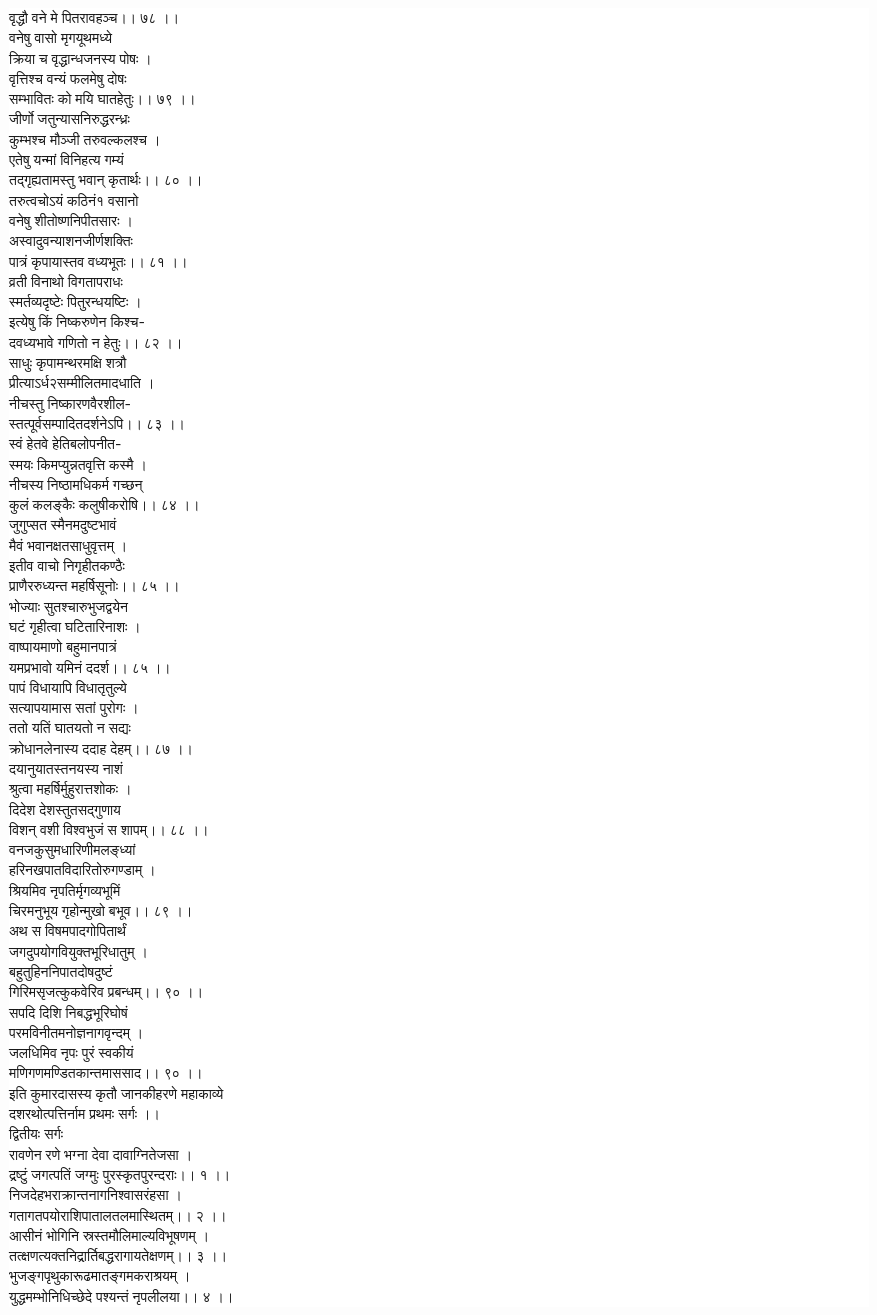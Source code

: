 वृद्धौ वने मे पितरावहञ्च।। ७८ ।।  
वनेषु वासो मृगयूथमध्ये  
क्रिया च वृद्धान्धजनस्य पोषः ।  
वृत्तिश्च वन्यं फलमेषु दोषः  
सम्भावितः को मयि घातहेतुः।। ७९ ।।  
जीर्णो जतुन्यासनिरुद्धरन्ध्रः  
कुम्भश्च मौञ्जी तरुवल्कलश्च ।  
एतेषु यन्मां विनिहत्य गम्यं  
तद्गृह्यतामस्तु भवान् कृतार्थः।। ८० ।।  
तरुत्वचोऽयं कठिनं१ वसानो  
वनेषु शीतोष्णनिपीतसारः ।  
अस्वादुवन्याशनजीर्णशक्तिः  
पात्रं कृपायास्तव वध्यभूतः।। ८१ ।।  
व्रती विनाथो विगतापराधः  
स्मर्तव्यदृष्टेः पितुरन्धयष्टिः ।  
इत्येषु किं निष्करुणेन किश्च-  
दवध्यभावे गणितो न हेतुः।। ८२ ।।  
साधुः कृपामन्थरमक्षि शत्रौ  
प्रीत्याऽर्ध२सम्मीलितमादधाति ।  
नीचस्तु निष्कारणवैरशील-  
स्तत्पूर्वसम्पादितदर्शनेऽपि।। ८३ ।।  
स्वं हेतवे हेतिबलोपनीत-  
स्मयः किमप्युन्नतवृत्ति कस्मै ।  
नीचस्य निष्ठामधिकर्म गच्छन्  
कुलं कलङ्कैः कलुषीकरोषि।। ८४ ।।  
जुगुप्सत स्मैनमदुष्टभावं  
मैवं भवानक्षतसाधुवृत्तम् ।  
इतीव वाचो निगृहीतकण्ठैः  
प्राणैररुध्यन्त महर्षिसूनोः।। ८५ ।।  
भोज्याः सुतश्चारुभुजद्वयेन  
घटं गृहीत्वा घटितारिनाशः ।  
वाष्पायमाणो बहुमानपात्रं  
यमप्रभावो यमिनं ददर्श।। ८५ ।।  
पापं विधायापि विधातृतुल्ये  
सत्यापयामास सतां पुरोगः ।  
ततो यतिं घातयतो न सद्यः  
क्रोधानलेनास्य ददाह देहम्।। ८७ ।।  
दयानुयातस्तनयस्य नाशं  
श्रुत्वा महर्षिर्मुहुरात्तशोकः ।  
दिदेश देशस्तुतसद्गुणाय  
विशन् वशी विश्वभुजं स शापम्।। ८८ ।।  
वनजकुसुमधारिणीमलङ्ध्यां  
हरिनखपातविदारितोरुगण्डाम् ।  
श्रियमिव नृपतिर्मृगव्यभूमिं  
चिरमनुभूय गृहोन्मुखो बभूव।। ८९ ।।  
अथ स विषमपादगोपितार्थं  
जगदुपयोगवियुक्तभूरिधातुम् ।  
बहुतुहिननिपातदोषदुष्टं  
गिरिमसृजत्कुकवेरिव प्रबन्धम्।। ९० ।।  
सपदि दिशि निबद्धभूरिघोषं  
परमविनीतमनोज्ञनागवृन्दम् ।  
जलधिमिव नृपः पुरं स्वकीयं  
मणिगणमण्डितकान्तमाससाद।। ९० ।।  
इति कुमारदासस्य कृतौ जानकीहरणे महाकाव्ये  
दशरथोत्पत्तिर्नाम प्रथमः सर्गः ।।   
द्वितीयः सर्गः  
रावणेन रणे भग्ना देवा दावाग्नितेजसा ।  
द्रष्टुं जगत्पतिं जग्मुः पुरस्कृतपुरन्दराः।। १ ।।  
निजदेहभराक्रान्तनागनिश्वासरंहसा ।  
गतागतपयोराशिपातालतलमास्थितम्।। २ ।।  
आसीनं भोगिनि स्रस्तमौलिमाल्यविभूषणम् ।  
तत्क्षणत्यक्तनिद्रार्तिबद्धरागायतेक्षणम्।। ३ ।।  
भुजङ्गपृथुकारूढमातङ्गमकराश्रयम् ।  
युद्धमम्भोनिधिच्छेदे पश्यन्तं नृपलीलया।। ४ ।।  